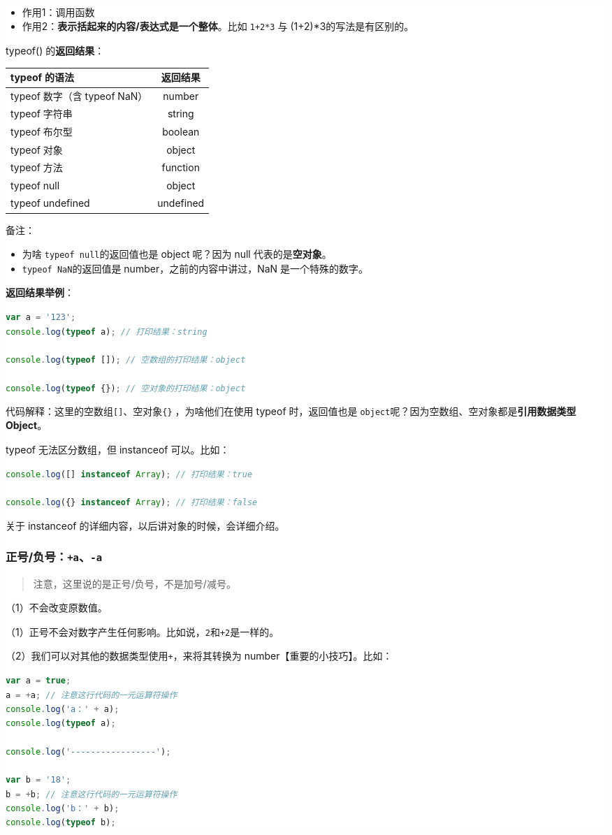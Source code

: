 - 作用1：调用函数
- 作用2：**表示括起来的内容/表达式是一个整体**。比如 `1+2*3` 与 (1+2)*3的写法是有区别的。

typeof() 的**返回结果**：

| typeof 的语法                | 返回结果  |
| :--------------------------- | :-------: |
| typeof 数字（含 typeof NaN） |  number   |
| typeof 字符串                |  string   |
| typeof 布尔型                |  boolean  |
| typeof 对象                  |  object   |
| typeof 方法                  | function  |
| typeof null                  |  object   |
| typeof undefined             | undefined |

备注：

- 为啥 `typeof null`的返回值也是 object 呢？因为 null 代表的是**空对象**。
- `typeof NaN`的返回值是 number，之前的内容中讲过，NaN 是一个特殊的数字。

**返回结果举例**：

```javascript
var a = '123';
console.log(typeof a); // 打印结果：string

console.log(typeof []); // 空数组的打印结果：object

console.log(typeof {}); // 空对象的打印结果：object
```

代码解释：这里的空数组`[]`、空对象`{}` ，为啥他们在使用 typeof 时，返回值也是 `object`呢？因为空数组、空对象都是**引用数据类型 Object**。

typeof 无法区分数组，但 instanceof 可以。比如：

```js
console.log([] instanceof Array); // 打印结果：true

console.log({} instanceof Array); // 打印结果：false
```

关于 instanceof 的详细内容，以后讲对象的时候，会详细介绍。

### 正号/负号：`+a`、`-a`

> 注意，这里说的是正号/负号，不是加号/减号。

（1）不会改变原数值。

（1）正号不会对数字产生任何影响。比如说，`2`和`+2`是一样的。

（2）我们可以对其他的数据类型使用`+`，来将其转换为 number【重要的小技巧】。比如：

```javascript
var a = true;
a = +a; // 注意这行代码的一元运算符操作
console.log('a：' + a);
console.log(typeof a);

console.log('-----------------');

var b = '18';
b = +b; // 注意这行代码的一元运算符操作
console.log('b：' + b);
console.log(typeof b);
```
